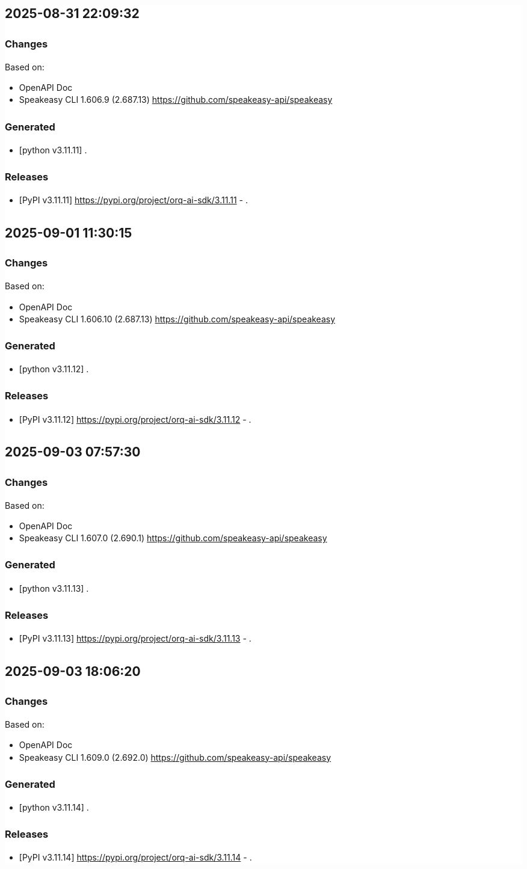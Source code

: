 ## 2025-08-31 22:09:32
### Changes
Based on:
- OpenAPI Doc  
- Speakeasy CLI 1.606.9 (2.687.13) https://github.com/speakeasy-api/speakeasy
### Generated
- [python v3.11.11] .
### Releases
- [PyPI v3.11.11] https://pypi.org/project/orq-ai-sdk/3.11.11 - .

## 2025-09-01 11:30:15
### Changes
Based on:
- OpenAPI Doc  
- Speakeasy CLI 1.606.10 (2.687.13) https://github.com/speakeasy-api/speakeasy
### Generated
- [python v3.11.12] .
### Releases
- [PyPI v3.11.12] https://pypi.org/project/orq-ai-sdk/3.11.12 - .

## 2025-09-03 07:57:30
### Changes
Based on:
- OpenAPI Doc  
- Speakeasy CLI 1.607.0 (2.690.1) https://github.com/speakeasy-api/speakeasy
### Generated
- [python v3.11.13] .
### Releases
- [PyPI v3.11.13] https://pypi.org/project/orq-ai-sdk/3.11.13 - .

## 2025-09-03 18:06:20
### Changes
Based on:
- OpenAPI Doc  
- Speakeasy CLI 1.609.0 (2.692.0) https://github.com/speakeasy-api/speakeasy
### Generated
- [python v3.11.14] .
### Releases
- [PyPI v3.11.14] https://pypi.org/project/orq-ai-sdk/3.11.14 - .
